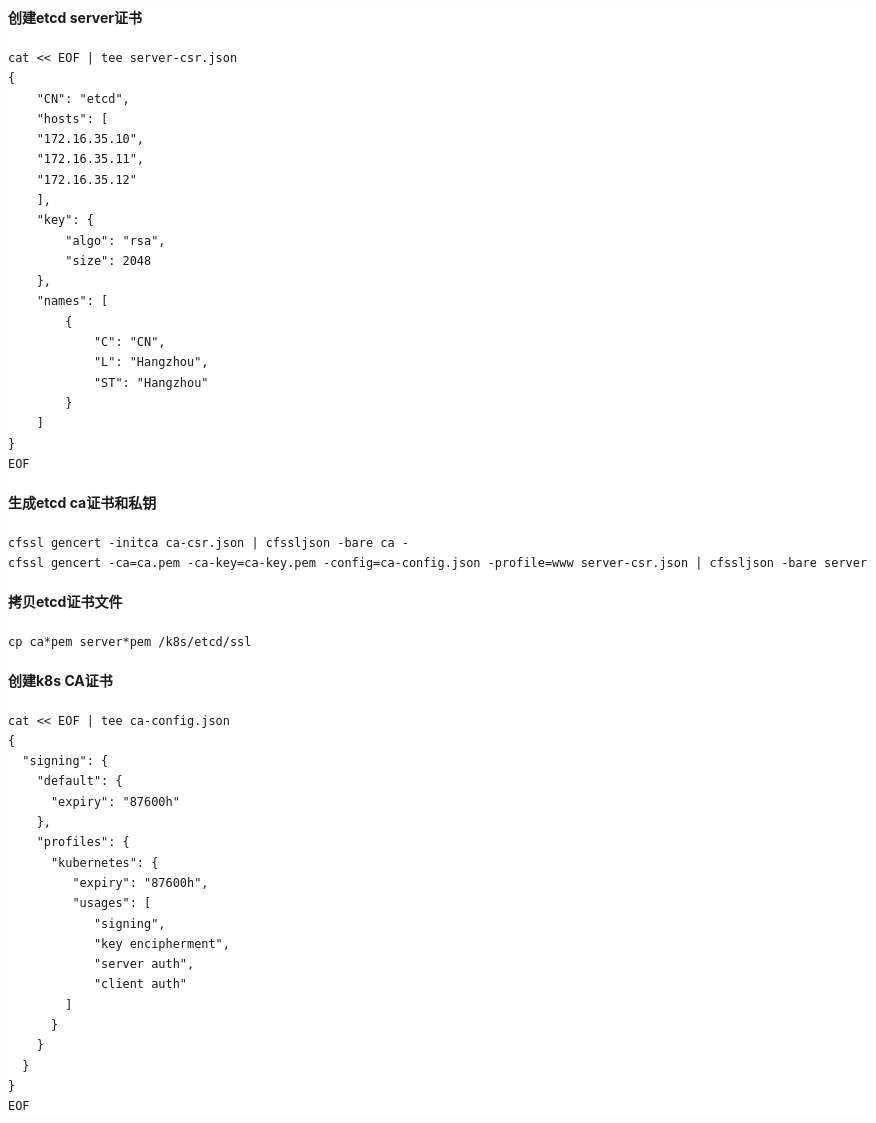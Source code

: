 #### 创建etcd server证书

```
cat << EOF | tee server-csr.json
{
    "CN": "etcd",
    "hosts": [
    "172.16.35.10",
    "172.16.35.11",
    "172.16.35.12"
    ],
    "key": {
        "algo": "rsa",
        "size": 2048
    },
    "names": [
        {
            "C": "CN",
            "L": "Hangzhou",
            "ST": "Hangzhou"
        }
    ]
}
EOF
```

#### 生成etcd ca证书和私钥

```
cfssl gencert -initca ca-csr.json | cfssljson -bare ca -
cfssl gencert -ca=ca.pem -ca-key=ca-key.pem -config=ca-config.json -profile=www server-csr.json | cfssljson -bare server
```

#### 拷贝etcd证书文件

```
cp ca*pem server*pem /k8s/etcd/ssl
```

#### 创建k8s CA证书

```
cat << EOF | tee ca-config.json
{
  "signing": {
    "default": {
      "expiry": "87600h"
    },
    "profiles": {
      "kubernetes": {
         "expiry": "87600h",
         "usages": [
            "signing",
            "key encipherment",
            "server auth",
            "client auth"
        ]
      }
    }
  }
}
EOF
```
